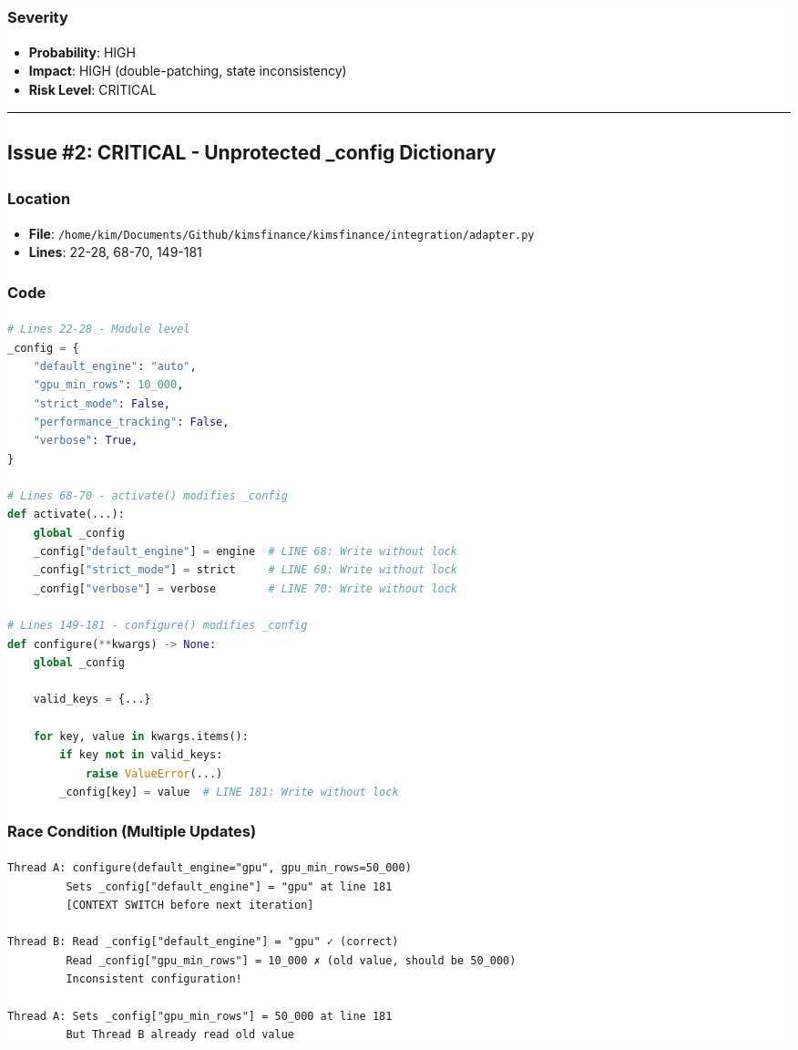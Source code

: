 ### Severity
- **Probability**: HIGH
- **Impact**: HIGH (double-patching, state inconsistency)
- **Risk Level**: CRITICAL

---

## Issue #2: CRITICAL - Unprotected _config Dictionary

### Location
- **File**: `/home/kim/Documents/Github/kimsfinance/kimsfinance/integration/adapter.py`
- **Lines**: 22-28, 68-70, 149-181

### Code
```python
# Lines 22-28 - Module level
_config = {
    "default_engine": "auto",
    "gpu_min_rows": 10_000,
    "strict_mode": False,
    "performance_tracking": False,
    "verbose": True,
}

# Lines 68-70 - activate() modifies _config
def activate(...):
    global _config
    _config["default_engine"] = engine  # LINE 68: Write without lock
    _config["strict_mode"] = strict     # LINE 69: Write without lock
    _config["verbose"] = verbose        # LINE 70: Write without lock

# Lines 149-181 - configure() modifies _config
def configure(**kwargs) -> None:
    global _config
    
    valid_keys = {...}
    
    for key, value in kwargs.items():
        if key not in valid_keys:
            raise ValueError(...)
        _config[key] = value  # LINE 181: Write without lock
```

### Race Condition (Multiple Updates)
```
Thread A: configure(default_engine="gpu", gpu_min_rows=50_000)
         Sets _config["default_engine"] = "gpu" at line 181
         [CONTEXT SWITCH before next iteration]

Thread B: Read _config["default_engine"] = "gpu" ✓ (correct)
         Read _config["gpu_min_rows"] = 10_000 ✗ (old value, should be 50_000)
         Inconsistent configuration!

Thread A: Sets _config["gpu_min_rows"] = 50_000 at line 181
         But Thread B already read old value
```
